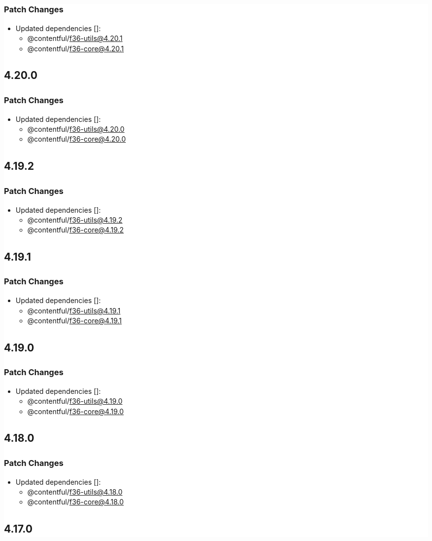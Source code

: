 ### Patch Changes

- Updated dependencies []:
  - @contentful/f36-utils@4.20.1
  - @contentful/f36-core@4.20.1

## 4.20.0

### Patch Changes

- Updated dependencies []:
  - @contentful/f36-utils@4.20.0
  - @contentful/f36-core@4.20.0

## 4.19.2

### Patch Changes

- Updated dependencies []:
  - @contentful/f36-utils@4.19.2
  - @contentful/f36-core@4.19.2

## 4.19.1

### Patch Changes

- Updated dependencies []:
  - @contentful/f36-utils@4.19.1
  - @contentful/f36-core@4.19.1

## 4.19.0

### Patch Changes

- Updated dependencies []:
  - @contentful/f36-utils@4.19.0
  - @contentful/f36-core@4.19.0

## 4.18.0

### Patch Changes

- Updated dependencies []:
  - @contentful/f36-utils@4.18.0
  - @contentful/f36-core@4.18.0

## 4.17.0
